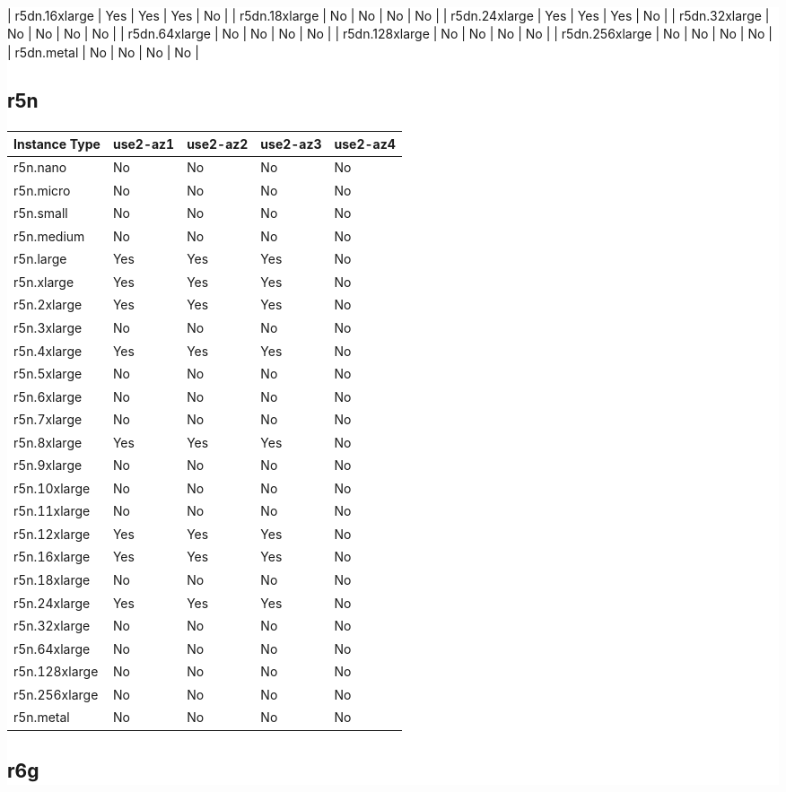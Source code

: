 | r5dn.16xlarge | Yes | Yes | Yes | No |
| r5dn.18xlarge | No | No | No | No |
| r5dn.24xlarge | Yes | Yes | Yes | No |
| r5dn.32xlarge | No | No | No | No |
| r5dn.64xlarge | No | No | No | No |
| r5dn.128xlarge | No | No | No | No |
| r5dn.256xlarge | No | No | No | No |
| r5dn.metal | No | No | No | No |
## r5n

| Instance Type | use2-az1 | use2-az2 | use2-az3 | use2-az4 |
| ------------- | ------------- | ------------- | ------------- | ------------- |
| r5n.nano | No | No | No | No |
| r5n.micro | No | No | No | No |
| r5n.small | No | No | No | No |
| r5n.medium | No | No | No | No |
| r5n.large | Yes | Yes | Yes | No |
| r5n.xlarge | Yes | Yes | Yes | No |
| r5n.2xlarge | Yes | Yes | Yes | No |
| r5n.3xlarge | No | No | No | No |
| r5n.4xlarge | Yes | Yes | Yes | No |
| r5n.5xlarge | No | No | No | No |
| r5n.6xlarge | No | No | No | No |
| r5n.7xlarge | No | No | No | No |
| r5n.8xlarge | Yes | Yes | Yes | No |
| r5n.9xlarge | No | No | No | No |
| r5n.10xlarge | No | No | No | No |
| r5n.11xlarge | No | No | No | No |
| r5n.12xlarge | Yes | Yes | Yes | No |
| r5n.16xlarge | Yes | Yes | Yes | No |
| r5n.18xlarge | No | No | No | No |
| r5n.24xlarge | Yes | Yes | Yes | No |
| r5n.32xlarge | No | No | No | No |
| r5n.64xlarge | No | No | No | No |
| r5n.128xlarge | No | No | No | No |
| r5n.256xlarge | No | No | No | No |
| r5n.metal | No | No | No | No |
## r6g
